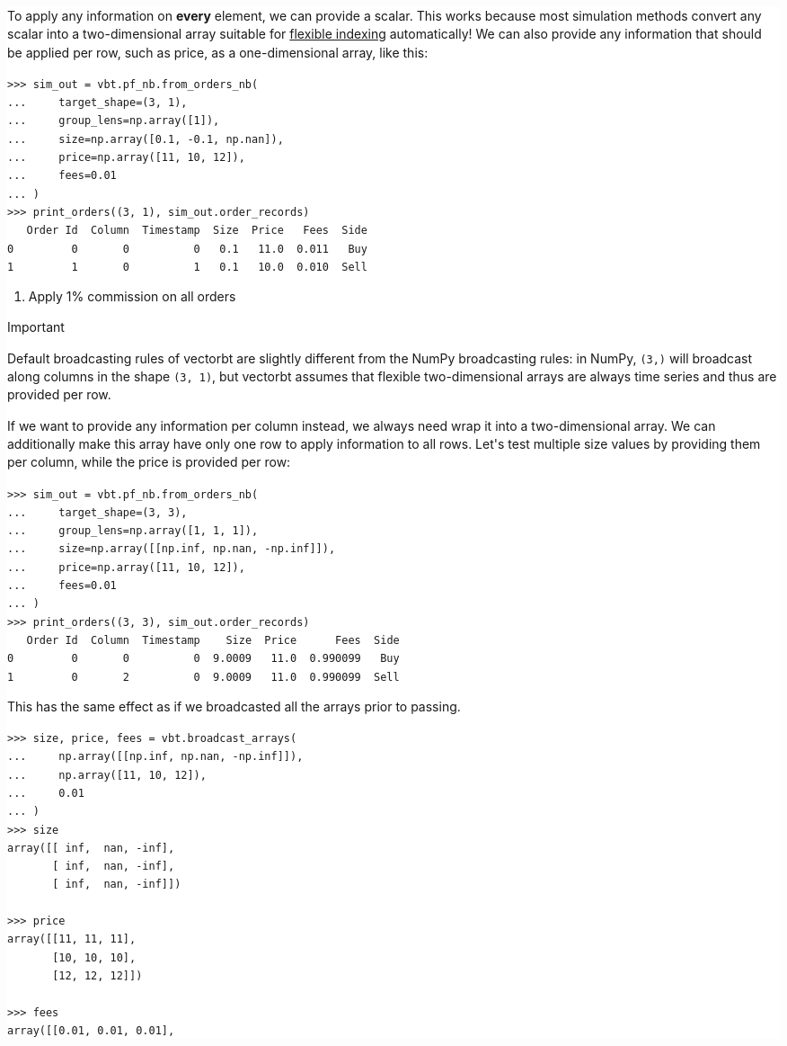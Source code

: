 To apply any information on **every** element, we can provide a scalar. This works because most simulation methods convert any scalar into a two-dimensional array suitable for [flexible indexing](https://vectorbt.pro/pvt_40509f46/documentation/portfolio/#flexible-indexing) automatically! We can also provide any information that should be applied per row, such as price, as a one-dimensional array, like this:

```
>>> sim_out = vbt.pf_nb.from_orders_nb(
...     target_shape=(3, 1),
...     group_lens=np.array([1]),
...     size=np.array([0.1, -0.1, np.nan]),
...     price=np.array([11, 10, 12]),
...     fees=0.01
... )
>>> print_orders((3, 1), sim_out.order_records)
   Order Id  Column  Timestamp  Size  Price   Fees  Side
0         0       0          0   0.1   11.0  0.011   Buy
1         1       0          1   0.1   10.0  0.010  Sell

```

1.  Apply 1% commission on all orders

Important

Default broadcasting rules of vectorbt are slightly different from the NumPy broadcasting rules: in NumPy, `(3,)` will broadcast along columns in the shape `(3, 1)`, but vectorbt assumes that flexible two-dimensional arrays are always time series and thus are provided per row.

If we want to provide any information per column instead, we always need wrap it into a two-dimensional array. We can additionally make this array have only one row to apply information to all rows. Let's test multiple size values by providing them per column, while the price is provided per row:

```
>>> sim_out = vbt.pf_nb.from_orders_nb(
...     target_shape=(3, 3),  
...     group_lens=np.array([1, 1, 1]),  
...     size=np.array([[np.inf, np.nan, -np.inf]]),  
...     price=np.array([11, 10, 12]),  
...     fees=0.01  
... )
>>> print_orders((3, 3), sim_out.order_records)
   Order Id  Column  Timestamp    Size  Price      Fees  Side
0         0       0          0  9.0009   11.0  0.990099   Buy
1         0       2          0  9.0009   11.0  0.990099  Sell

```

This has the same effect as if we broadcasted all the arrays prior to passing.

```
>>> size, price, fees = vbt.broadcast_arrays(  
...     np.array([[np.inf, np.nan, -np.inf]]),
...     np.array([11, 10, 12]),
...     0.01
... )
>>> size
array([[ inf,  nan, -inf],
       [ inf,  nan, -inf],
       [ inf,  nan, -inf]])

>>> price
array([[11, 11, 11],
       [10, 10, 10],
       [12, 12, 12]])

>>> fees
array([[0.01, 0.01, 0.01],
```